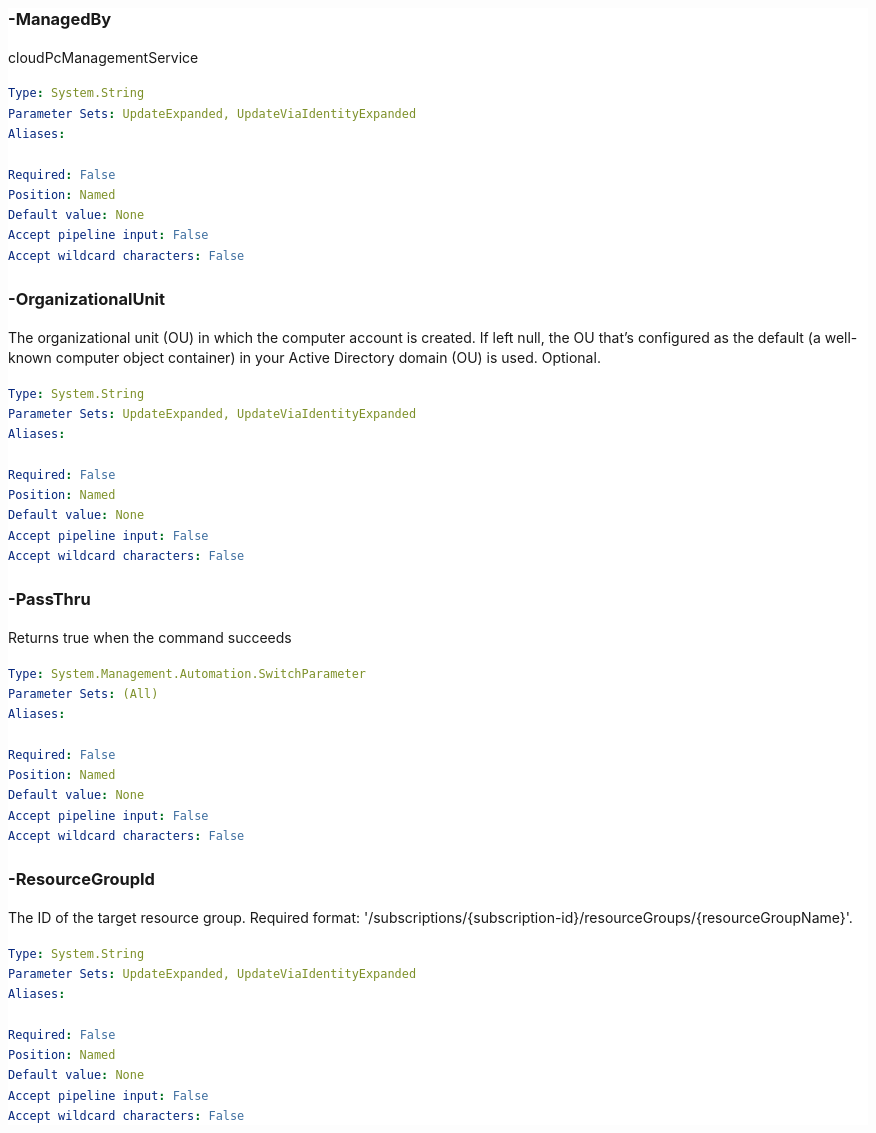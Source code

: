 ### -ManagedBy
cloudPcManagementService

```yaml
Type: System.String
Parameter Sets: UpdateExpanded, UpdateViaIdentityExpanded
Aliases:

Required: False
Position: Named
Default value: None
Accept pipeline input: False
Accept wildcard characters: False
```

### -OrganizationalUnit
The organizational unit (OU) in which the computer account is created.
If left null, the OU that’s configured as the default (a well-known computer object container) in your Active Directory domain (OU) is used.
Optional.

```yaml
Type: System.String
Parameter Sets: UpdateExpanded, UpdateViaIdentityExpanded
Aliases:

Required: False
Position: Named
Default value: None
Accept pipeline input: False
Accept wildcard characters: False
```

### -PassThru
Returns true when the command succeeds

```yaml
Type: System.Management.Automation.SwitchParameter
Parameter Sets: (All)
Aliases:

Required: False
Position: Named
Default value: None
Accept pipeline input: False
Accept wildcard characters: False
```

### -ResourceGroupId
The ID of the target resource group.
Required format: '/subscriptions/{subscription-id}/resourceGroups/{resourceGroupName}'.

```yaml
Type: System.String
Parameter Sets: UpdateExpanded, UpdateViaIdentityExpanded
Aliases:

Required: False
Position: Named
Default value: None
Accept pipeline input: False
Accept wildcard characters: False
```
